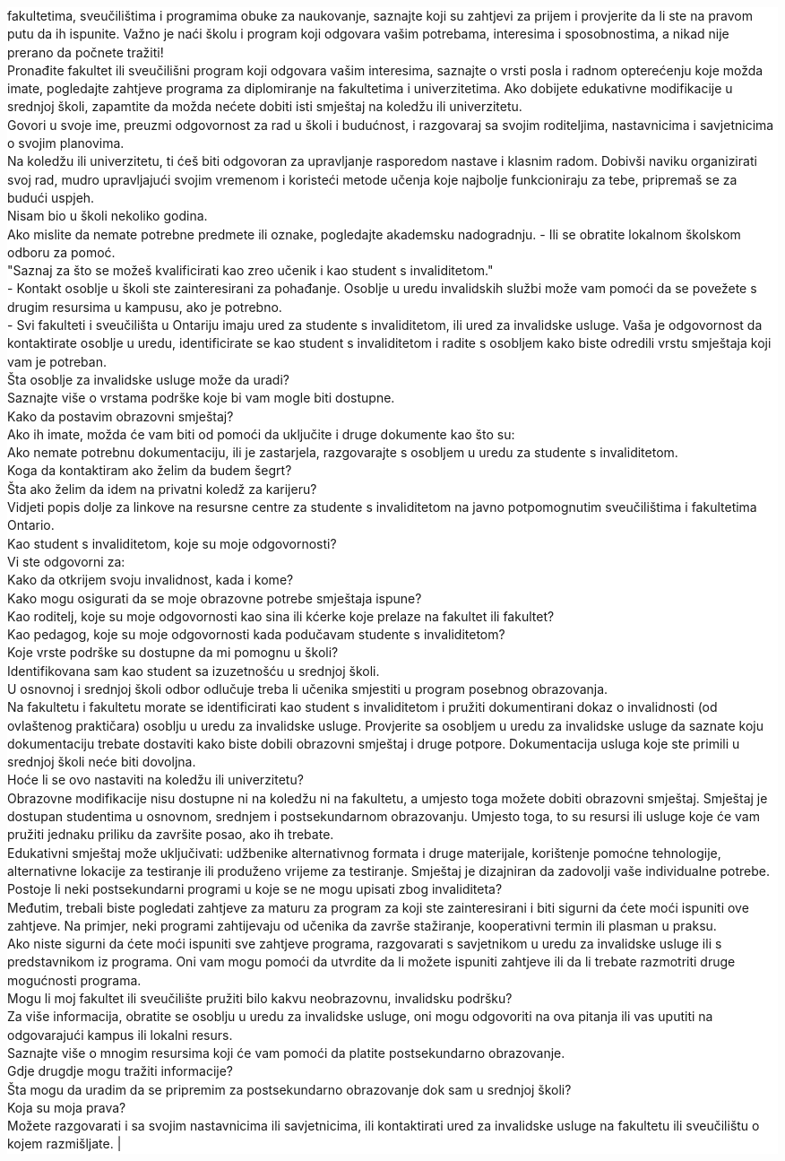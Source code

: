 fakultetima, sveučilištima i programima obuke za naukovanje, saznajte koji su zahtjevi za prijem i provjerite da li ste na pravom putu da ih ispunite. Važno je naći školu i program koji odgovara vašim potrebama, interesima i sposobnostima, a nikad nije prerano da počnete tražiti!<br/>Pronađite fakultet ili sveučilišni program koji odgovara vašim interesima, saznajte o vrsti posla i radnom opterećenju koje možda imate, pogledajte zahtjeve programa za diplomiranje na fakultetima i univerzitetima. Ako dobijete edukativne modifikacije u srednjoj školi, zapamtite da možda nećete dobiti isti smještaj na koledžu ili univerzitetu.<br/>Govori u svoje ime, preuzmi odgovornost za rad u školi i budućnost, i razgovaraj sa svojim roditeljima, nastavnicima i savjetnicima o svojim planovima.<br/>Na koledžu ili univerzitetu, ti ćeš biti odgovoran za upravljanje rasporedom nastave i klasnim radom. Dobivši naviku organizirati svoj rad, mudro upravljajući svojim vremenom i koristeći metode učenja koje najbolje funkcioniraju za tebe, pripremaš se za budući uspjeh.<br/>Nisam bio u školi nekoliko godina.<br/>Ako mislite da nemate potrebne predmete ili oznake, pogledajte akademsku nadogradnju. - Ili se obratite lokalnom školskom odboru za pomoć.<br/>\"Saznaj za što se možeš kvalificirati kao zreo učenik i kao student s invaliditetom.\"<br/>- Kontakt osoblje u školi ste zainteresirani za pohađanje. Osoblje u uredu invalidskih službi može vam pomoći da se povežete s drugim resursima u kampusu, ako je potrebno.<br/>- Svi fakulteti i sveučilišta u Ontariju imaju ured za studente s invaliditetom, ili ured za invalidske usluge. Vaša je odgovornost da kontaktirate osoblje u uredu, identificirate se kao student s invaliditetom i radite s osobljem kako biste odredili vrstu smještaja koji vam je potreban.<br/>Šta osoblje za invalidske usluge može da uradi?<br/>Saznajte više o vrstama podrške koje bi vam mogle biti dostupne.<br/>Kako da postavim obrazovni smještaj?<br/>Ako ih imate, možda će vam biti od pomoći da uključite i druge dokumente kao što su:<br/>Ako nemate potrebnu dokumentaciju, ili je zastarjela, razgovarajte s osobljem u uredu za studente s invaliditetom.<br/>Koga da kontaktiram ako želim da budem šegrt?<br/>Šta ako želim da idem na privatni koledž za karijeru?<br/>Vidjeti popis dolje za linkove na resursne centre za studente s invaliditetom na javno potpomognutim sveučilištima i fakultetima Ontario.<br/>Kao student s invaliditetom, koje su moje odgovornosti?<br/>Vi ste odgovorni za:<br/>Kako da otkrijem svoju invalidnost, kada i kome?<br/>Kako mogu osigurati da se moje obrazovne potrebe smještaja ispune?<br/>Kao roditelj, koje su moje odgovornosti kao sina ili kćerke koje prelaze na fakultet ili fakultet?<br/>Kao pedagog, koje su moje odgovornosti kada podučavam studente s invaliditetom?<br/>Koje vrste podrške su dostupne da mi pomognu u školi?<br/>Identifikovana sam kao student sa izuzetnošću u srednjoj školi.<br/>U osnovnoj i srednjoj školi odbor odlučuje treba li učenika smjestiti u program posebnog obrazovanja.<br/>Na fakultetu i fakultetu morate se identificirati kao student s invaliditetom i pružiti dokumentirani dokaz o invalidnosti (od ovlaštenog praktičara) osoblju u uredu za invalidske usluge. Provjerite sa osobljem u uredu za invalidske usluge da saznate koju dokumentaciju trebate dostaviti kako biste dobili obrazovni smještaj i druge potpore. Dokumentacija usluga koje ste primili u srednjoj školi neće biti dovoljna.<br/>Hoće li se ovo nastaviti na koledžu ili univerzitetu?<br/>Obrazovne modifikacije nisu dostupne ni na koledžu ni na fakultetu, a umjesto toga možete dobiti obrazovni smještaj. Smještaj je dostupan studentima u osnovnom, srednjem i postsekundarnom obrazovanju. Umjesto toga, to su resursi ili usluge koje će vam pružiti jednaku priliku da završite posao, ako ih trebate.<br/>Edukativni smještaj može uključivati: udžbenike alternativnog formata i druge materijale, korištenje pomoćne tehnologije, alternativne lokacije za testiranje ili produženo vrijeme za testiranje. Smještaj je dizajniran da zadovolji vaše individualne potrebe.<br/>Postoje li neki postsekundarni programi u koje se ne mogu upisati zbog invaliditeta?<br/>Međutim, trebali biste pogledati zahtjeve za maturu za program za koji ste zainteresirani i biti sigurni da ćete moći ispuniti ove zahtjeve. Na primjer, neki programi zahtijevaju od učenika da završe stažiranje, kooperativni termin ili plasman u praksu.<br/>Ako niste sigurni da ćete moći ispuniti sve zahtjeve programa, razgovarati s savjetnikom u uredu za invalidske usluge ili s predstavnikom iz programa. Oni vam mogu pomoći da utvrdite da li možete ispuniti zahtjeve ili da li trebate razmotriti druge mogućnosti programa.<br/>Mogu li moj fakultet ili sveučilište pružiti bilo kakvu neobrazovnu, invalidsku podršku?<br/>Za više informacija, obratite se osoblju u uredu za invalidske usluge, oni mogu odgovoriti na ova pitanja ili vas uputiti na odgovarajući kampus ili lokalni resurs.<br/>Saznajte više o mnogim resursima koji će vam pomoći da platite postsekundarno obrazovanje.<br/>Gdje drugdje mogu tražiti informacije?<br/>Šta mogu da uradim da se pripremim za postsekundarno obrazovanje dok sam u srednjoj školi?<br/>Koja su moja prava?<br/>Možete razgovarati i sa svojim nastavnicima ili savjetnicima, ili kontaktirati ured za invalidske usluge na fakultetu ili sveučilištu o kojem razmišljate. |